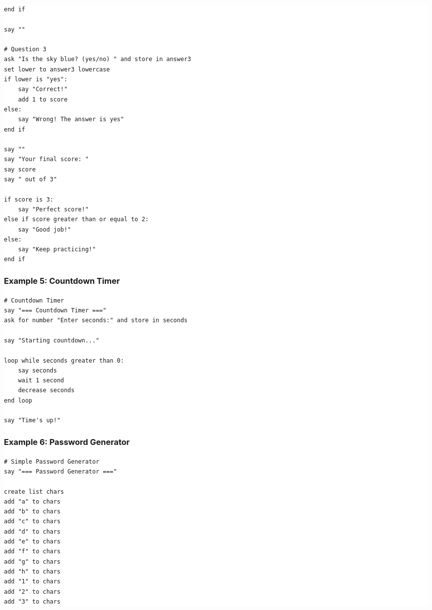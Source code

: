 ```
end if

say ""

# Question 3
ask "Is the sky blue? (yes/no) " and store in answer3
set lower to answer3 lowercase
if lower is "yes":
    say "Correct!"
    add 1 to score
else:
    say "Wrong! The answer is yes"
end if

say ""
say "Your final score: "
say score
say " out of 3"

if score is 3:
    say "Perfect score!"
else if score greater than or equal to 2:
    say "Good job!"
else:
    say "Keep practicing!"
end if
```

### Example 5: Countdown Timer

```
# Countdown Timer
say "=== Countdown Timer ==="
ask for number "Enter seconds:" and store in seconds

say "Starting countdown..."

loop while seconds greater than 0:
    say seconds
    wait 1 second
    decrease seconds
end loop

say "Time's up!"
```

### Example 6: Password Generator

```
# Simple Password Generator
say "=== Password Generator ==="

create list chars
add "a" to chars
add "b" to chars
add "c" to chars
add "d" to chars
add "e" to chars
add "f" to chars
add "g" to chars
add "h" to chars
add "1" to chars
add "2" to chars
add "3" to chars
```
